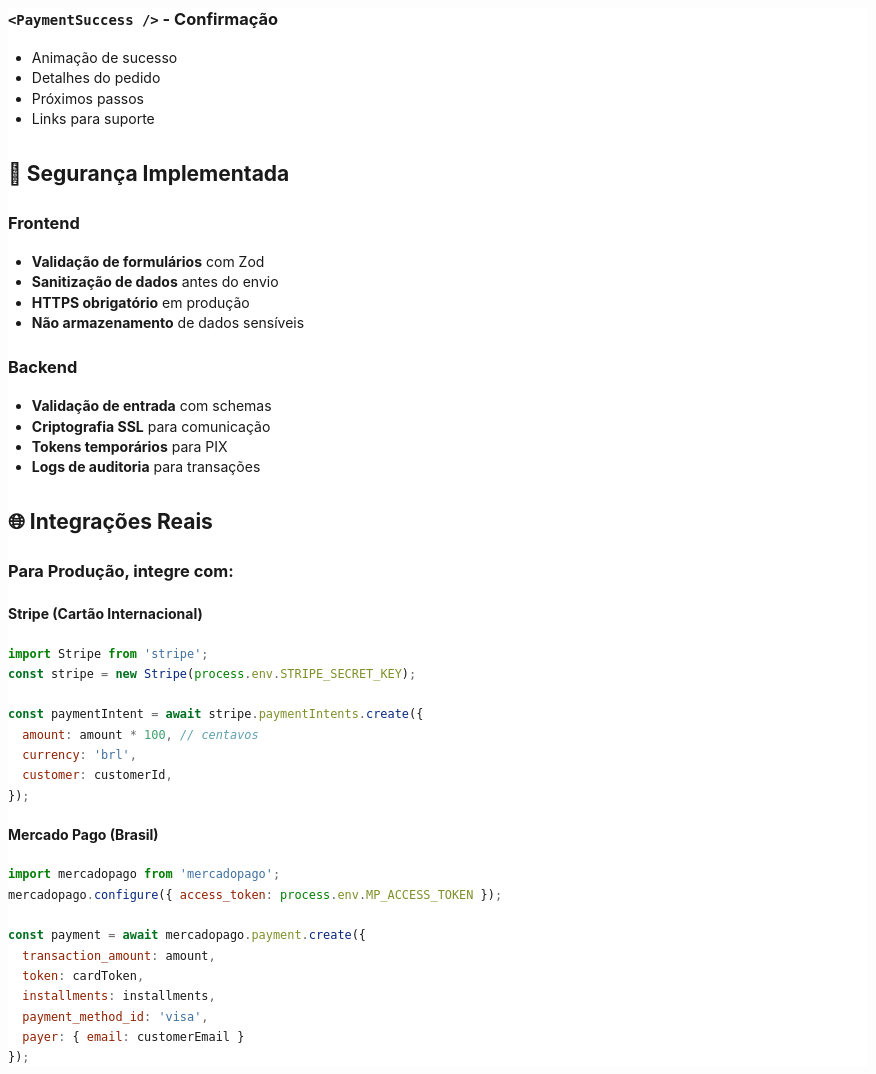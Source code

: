 ### `<PaymentSuccess />` - Confirmação
- Animação de sucesso
- Detalhes do pedido
- Próximos passos
- Links para suporte

## 🔐 Segurança Implementada

### Frontend
- **Validação de formulários** com Zod
- **Sanitização de dados** antes do envio
- **HTTPS obrigatório** em produção
- **Não armazenamento** de dados sensíveis

### Backend
- **Validação de entrada** com schemas
- **Criptografia SSL** para comunicação
- **Tokens temporários** para PIX
- **Logs de auditoria** para transações

## 🌐 Integrações Reais

### Para Produção, integre com:

#### **Stripe** (Cartão Internacional)
```javascript
import Stripe from 'stripe';
const stripe = new Stripe(process.env.STRIPE_SECRET_KEY);

const paymentIntent = await stripe.paymentIntents.create({
  amount: amount * 100, // centavos
  currency: 'brl',
  customer: customerId,
});
```

#### **Mercado Pago** (Brasil)
```javascript
import mercadopago from 'mercadopago';
mercadopago.configure({ access_token: process.env.MP_ACCESS_TOKEN });

const payment = await mercadopago.payment.create({
  transaction_amount: amount,
  token: cardToken,
  installments: installments,
  payment_method_id: 'visa',
  payer: { email: customerEmail }
});
```
